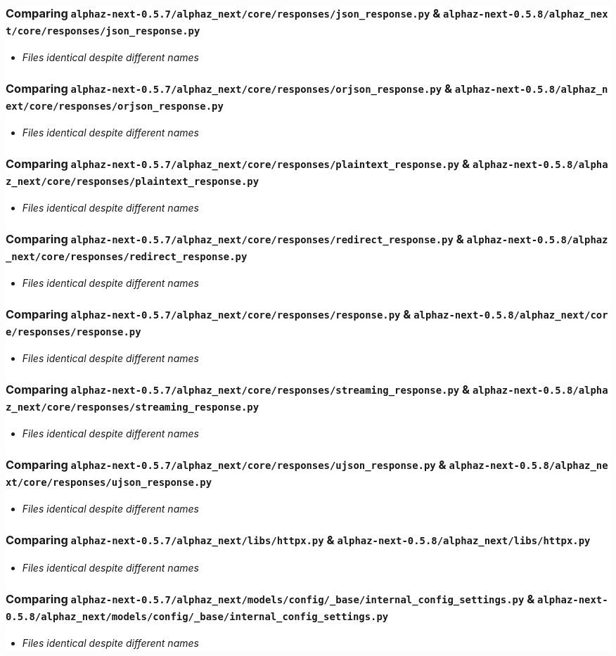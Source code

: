 ### Comparing `alphaz-next-0.5.7/alphaz_next/core/responses/json_response.py` & `alphaz-next-0.5.8/alphaz_next/core/responses/json_response.py`

 * *Files identical despite different names*

### Comparing `alphaz-next-0.5.7/alphaz_next/core/responses/orjson_response.py` & `alphaz-next-0.5.8/alphaz_next/core/responses/orjson_response.py`

 * *Files identical despite different names*

### Comparing `alphaz-next-0.5.7/alphaz_next/core/responses/plaintext_response.py` & `alphaz-next-0.5.8/alphaz_next/core/responses/plaintext_response.py`

 * *Files identical despite different names*

### Comparing `alphaz-next-0.5.7/alphaz_next/core/responses/redirect_response.py` & `alphaz-next-0.5.8/alphaz_next/core/responses/redirect_response.py`

 * *Files identical despite different names*

### Comparing `alphaz-next-0.5.7/alphaz_next/core/responses/response.py` & `alphaz-next-0.5.8/alphaz_next/core/responses/response.py`

 * *Files identical despite different names*

### Comparing `alphaz-next-0.5.7/alphaz_next/core/responses/streaming_response.py` & `alphaz-next-0.5.8/alphaz_next/core/responses/streaming_response.py`

 * *Files identical despite different names*

### Comparing `alphaz-next-0.5.7/alphaz_next/core/responses/ujson_response.py` & `alphaz-next-0.5.8/alphaz_next/core/responses/ujson_response.py`

 * *Files identical despite different names*

### Comparing `alphaz-next-0.5.7/alphaz_next/libs/httpx.py` & `alphaz-next-0.5.8/alphaz_next/libs/httpx.py`

 * *Files identical despite different names*

### Comparing `alphaz-next-0.5.7/alphaz_next/models/config/_base/internal_config_settings.py` & `alphaz-next-0.5.8/alphaz_next/models/config/_base/internal_config_settings.py`

 * *Files identical despite different names*
